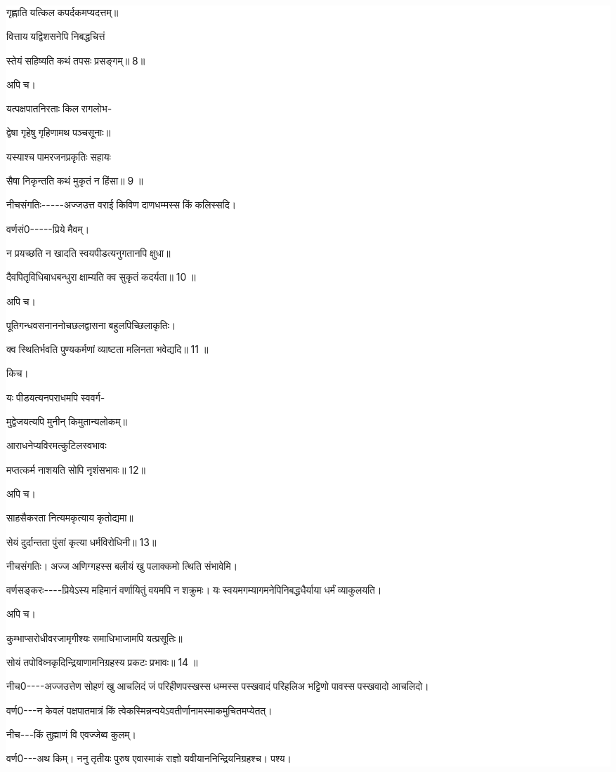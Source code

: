  गृह्णाति यत्किल कपर्दकमप्यदत्तम्‌॥

 वित्ताय यद्विशसनेपि निबद्धचित्तं

 स्तेयं सहिष्यति कथं तपसः प्रसङ्गम्‌॥ 8॥

 अपि च।

यत्पक्षपातनिरताः किल रागलोभ-

 द्वेषा गृहेषु गृहिणामथ पञ्चसूनाः॥

 यस्याश्च पामरजनप्रकृतिः सहायः

 सैषा निकृन्तति कथं मुकृतं न हिंसा॥ 9 ॥

 नीचसंगतिः-----अज्जउत्त वराई किविण दाणधम्मस्स किं कलिस्सदि।

 वर्णसं0-----प्रिये मैवम्‌।

 न प्रयच्छति न खादति स्वयपीडत्यनुगतानपि क्षुधा॥

 दैवपितृविधिबाधबन्धुरा क्षाम्यति क्व सुकृतं कदर्यता॥ 10 ॥

अपि च।

 पूतिगन्धवसनाननोचछलद्वासना बहुलपिच्छिलाकृतिः।

 क्व स्थितिर्भवति पुण्यकर्मणां व्याष्टता मलिनता भवेद्यदि॥ 11 ॥

किच।

यः पीडयत्यनपराधमपि स्ववर्ग-

 मुद्वेजयत्यपि मुनीन्‌ किमुतान्यलोकम्‌॥

 आराधनेप्यविरमत्कुटिलस्वभावः

 मप्तत्कर्म नाशयति सोपि नृशंसभावः॥ 12॥

अपि च।

साहसैकरता नित्यमकृत्याय कृतोद्यमा॥

 सेयं दुर्दान्तता पुंसां कृत्या धर्मविरोधिनी॥ 13॥

 नीचसंगतिः। अज्ज अणिग्गहस्स बलीयं खु पलाक्कमो त्थिति संभावेमि।

 वर्णसङ्करः----प्रियेऽस्य महिमानं वर्णायितुं वयमपि न शक्रुमः। यः स्वयमगम्यागमनेपिनिबद्धधैर्याया धर्मं व्याकुलयति।

अपि च।

 कुम्भाप्सरोधीवरजामृगीश्यः समाधिभाजामपि यत्प्रसूतिः॥

 सोयं तपोविव्नकृदिन्द्रियाणामनिग्रहस्य प्रकटः प्रभावः॥ 14 ॥

 नीच0----अज्जउत्तेण सोहणं खु आचलिदं जं परिहीणपस्खस्स धम्मस्स पस्खवादं परिहलिअ भट्टिणो पावस्स पस्खवादो आचलिदो।

 वर्ण0---न केवलं पक्षपातमात्रं किं त्वेकस्मिन्नन्वयेऽवतीर्णानामस्माकमुचितमप्येतत्‌।

 नीच---किं तुह्माणं वि एवज्जेब्व कुलम्‌।

 वर्ण0---अथ किम्‌। ननु तृतीयः पुरुष एवास्माकं राज्ञो यवीयाननिन्द्रियनिग्रहश्च। पश्य।
